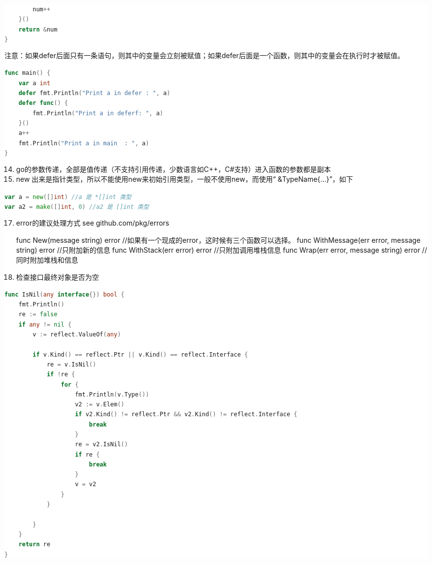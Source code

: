``` go
		num++
	}()
	return &num
}
```
注意：如果defer后面只有一条语句，则其中的变量会立刻被赋值；如果defer后面是一个函数，则其中的变量会在执行时才被赋值。

``` go
func main() {
	var a int
	defer fmt.Println("Print a in defer : ", a)
	defer func() {
		fmt.Println("Print a in deferf: ", a)
	}()
	a++
	fmt.Println("Print a in main  : ", a)
}
```

14. go的参数传递，全部是值传递（不支持引用传递，少数语言如C++，C#支持）进入函数的参数都是副本
16. new 出来是指针类型，所以不能使用new来初始引用类型，一般不使用new，而使用“ &TypeName{...}”，如下  
``` go
var a = new([]int) //a 是 *[]int 类型
var a2 = make([]int, 0) //a2 是 []int 类型
```
17. error的建议处理方式
    see github.com/pkg/errors
    
    func New(message string) error //如果有一个现成的error，这时候有三个函数可以选择。
    func WithMessage(err error, message string) error //只附加新的信息
    func WithStack(err error) error //只附加调用堆栈信息
    func Wrap(err error, message string) error //同时附加堆栈和信息

18. 检查接口最终对象是否为空
```go
func IsNil(any interface{}) bool {
	fmt.Println()
	re := false
	if any != nil {
		v := reflect.ValueOf(any)

		if v.Kind() == reflect.Ptr || v.Kind() == reflect.Interface {
			re = v.IsNil()
			if !re {
				for {
					fmt.Println(v.Type())
					v2 := v.Elem()
					if v2.Kind() != reflect.Ptr && v2.Kind() != reflect.Interface {
						break
					}
					re = v2.IsNil()
					if re {
						break
					}
					v = v2
				}
			}

		}
	}
	return re
}
```
